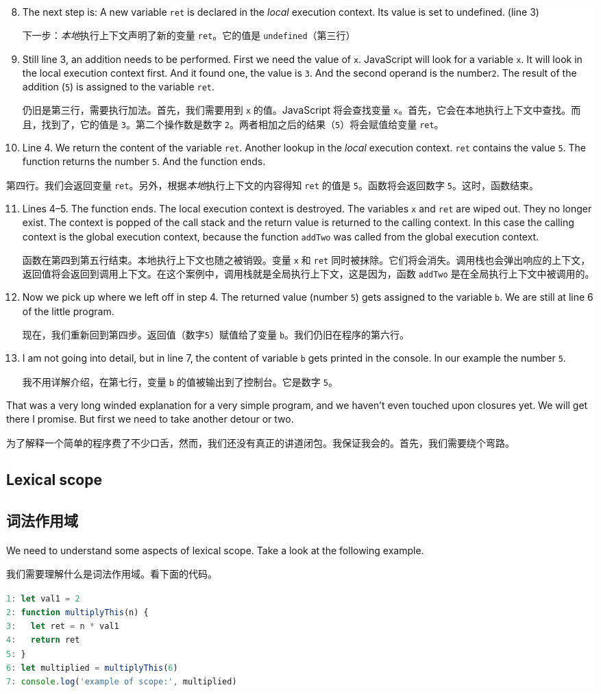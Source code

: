 8. The next step is: A new variable `ret` is declared in the *local* execution context. Its value is set to undefined. (line 3)

   下一步：*本地*执行上下文声明了新的变量 `ret`。它的值是 `undefined`（第三行）

9. Still line 3, an addition needs to be performed. First we need the value of `x`. JavaScript will look for a variable `x`. It will look in the local execution context first. And it found one, the value is `3`. And the second operand is the number`2`. The result of the addition (`5`) is assigned to the variable `ret`.

   仍旧是第三行，需要执行加法。首先，我们需要用到 `x` 的值。JavaScript 将会查找变量 `x`。首先，它会在本地执行上下文中查找。而且，找到了，它的值是 `3`。第二个操作数是数字 `2`。两者相加之后的结果（`5`）将会赋值给变量 `ret`。

10. Line 4. We return the content of the variable `ret`. Another lookup in the *local* execution context. `ret` contains the value `5`. The function returns the number `5`. And the function ends.

   第四行。我们会返回变量 `ret`。另外，根据*本地*执行上下文的内容得知 `ret` 的值是 `5`。函数将会返回数字 `5`。这时，函数结束。

11. Lines 4–5. The function ends. The local execution context is destroyed. The variables `x` and `ret` are wiped out. They no longer exist. The context is popped of the call stack and the return value is returned to the calling context. In this case the calling context is the global execution context, because the function `addTwo` was called from the global execution context.

    函数在第四到第五行结束。本地执行上下文也随之被销毁。变量 `x` 和 `ret` 同时被抹除。它们将会消失。调用栈也会弹出响应的上下文，返回值将会返回到调用上下文。在这个案例中，调用栈就是全局执行上下文，这是因为，函数 `addTwo` 是在全局执行上下文中被调用的。

12. Now we pick up where we left off in step 4. The returned value (number `5`) gets assigned to the variable `b`. We are still at line 6 of the little program.

    现在，我们重新回到第四步。返回值（数字`5`）赋值给了变量 `b`。我们仍旧在程序的第六行。

13. I am not going into detail, but in line 7, the content of variable `b` gets printed in the console. In our example the number `5`.

    我不用详解介绍，在第七行，变量 `b` 的值被输出到了控制台。它是数字 `5`。

That was a very long winded explanation for a very simple program, and we haven’t even touched upon closures yet. We will get there I promise. But first we need to take another detour or two.

为了解释一个简单的程序费了不少口舌，然而，我们还没有真正的讲道闭包。我保证我会的。首先，我们需要绕个弯路。

## Lexical scope
## 词法作用域

We need to understand some aspects of lexical scope. Take a look at the following example.

我们需要理解什么是词法作用域。看下面的代码。

```js
1: let val1 = 2
2: function multiplyThis(n) {
3:   let ret = n * val1
4:   return ret
5: }
6: let multiplied = multiplyThis(6)
7: console.log('example of scope:', multiplied)
```
